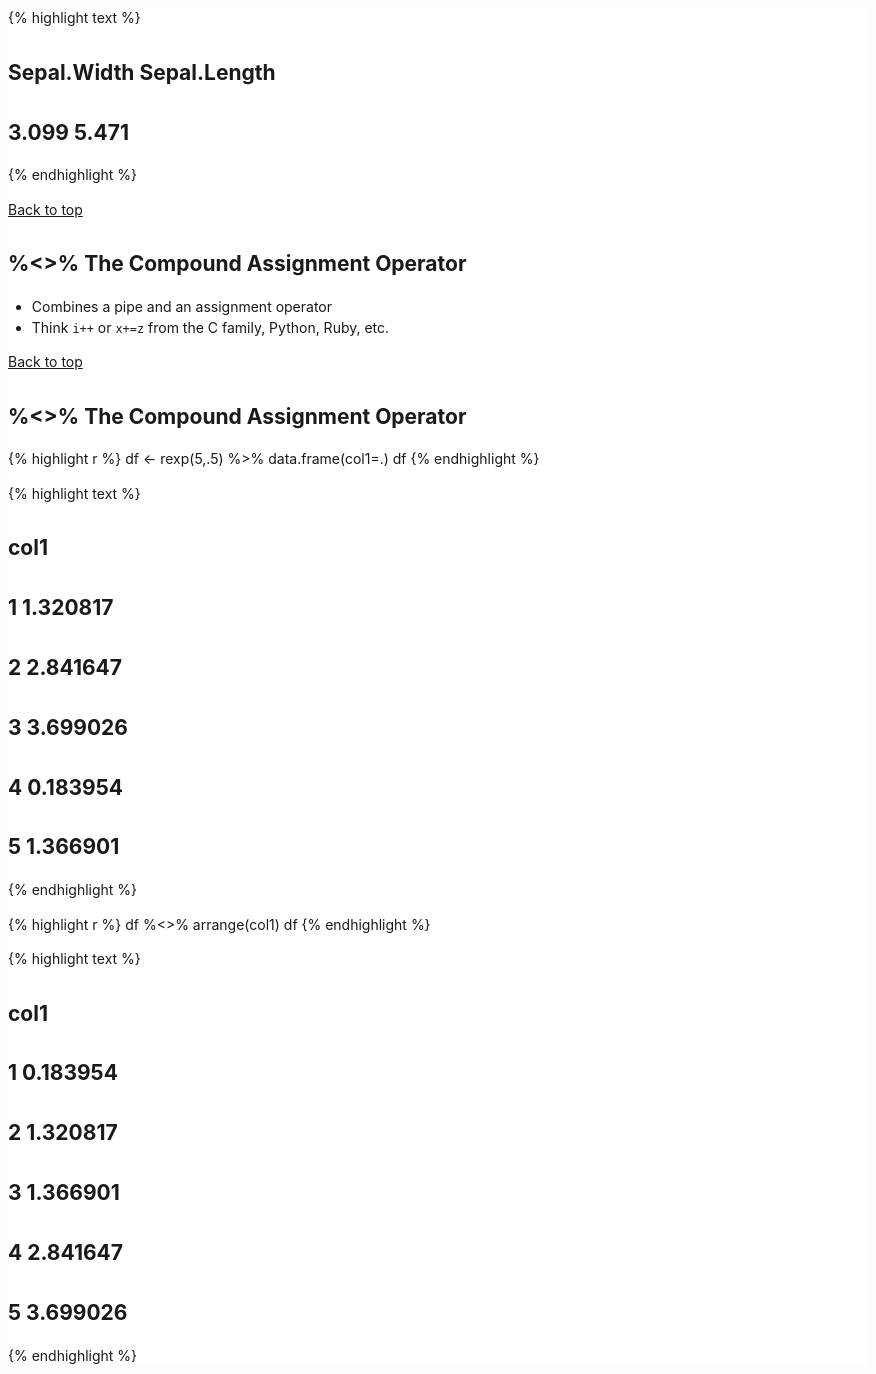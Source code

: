 {% highlight text %}
##  Sepal.Width Sepal.Length 
##        3.099        5.471
{% endhighlight %}

<a href="#top">Back to top</a>

## %<>% The Compound Assignment Operator
- Combines a pipe and an assignment operator
- Think `i++` or `x+=z` from the C family, Python, Ruby, etc.

<a href="#top">Back to top</a>

## %<>% The Compound Assignment Operator

{% highlight r %}
df <- rexp(5,.5) %>% data.frame(col1=.)
df
{% endhighlight %}



{% highlight text %}
##       col1
## 1 1.320817
## 2 2.841647
## 3 3.699026
## 4 0.183954
## 5 1.366901
{% endhighlight %}



{% highlight r %}
df %<>% arrange(col1)
df
{% endhighlight %}



{% highlight text %}
##       col1
## 1 0.183954
## 2 1.320817
## 3 1.366901
## 4 2.841647
## 5 3.699026
{% endhighlight %}
